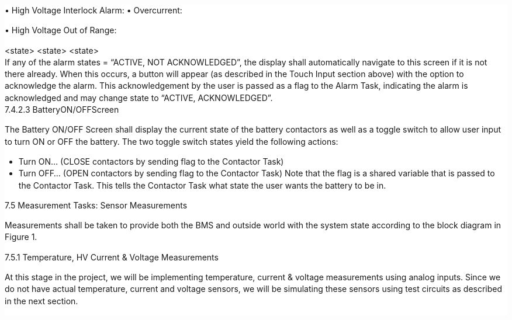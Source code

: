 </div>
</div>
</td>
</tr>
</tbody>
</table>
<div class="layoutArea">
<div class="column">
• High Voltage Interlock Alarm: • Overcurrent:

• High Voltage Out of Range:

</div>
<div class="column">
&lt;state&gt; &lt;state&gt; &lt;state&gt;

</div>
</div>
<div class="layoutArea">
<div class="column">
If any of the alarm states = “ACTIVE, NOT ACKNOWLEDGED”, the display shall automatically navigate to this screen if it is not there already. When this occurs, a button will appear (as described in the Touch Input section above) with the option to acknowledge the alarm. This acknowledgement by the user is passed as a flag to the Alarm Task, indicating the alarm is acknowledged and may change state to “ACTIVE, ACKNOWLEDGED”.

</div>
</div>
</div>
<div class="page" title="Page 16">
<div class="layoutArea">
<div class="column">
7.4.2.3 BatteryON/OFFScreen

The Battery ON/OFF Screen shall display the current state of the battery contactors as well as a toggle switch to allow user input to turn ON or OFF the battery. The two toggle switch states yield the following actions:

<ul>
<li>Turn ON… (CLOSE contactors by sending flag to the Contactor Task)</li>
<li>Turn OFF… (OPEN contactors by sending flag to the Contactor Task)
Note that the flag is a shared variable that is passed to the Contactor Task. This tells the Contactor Task what state the user wants the battery to be in.
</li>
</ul>
7.5 Measurement Tasks: Sensor Measurements

Measurements shall be taken to provide both the BMS and outside world with the system state according to the block diagram in Figure 1.

7.5.1 Temperature, HV Current &amp; Voltage Measurements

At this stage in the project, we will be implementing temperature, current &amp; voltage measurements using analog inputs. Since we do not have actual temperature, current and voltage sensors, we will be simulating these sensors using test circuits as described in the next section.
